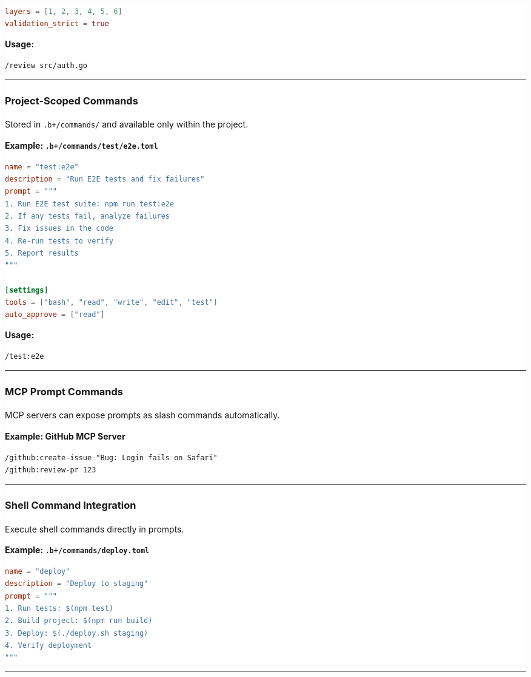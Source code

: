 ```toml
layers = [1, 2, 3, 4, 5, 6]
validation_strict = true
```

**Usage:**
```
/review src/auth.go
```

---

### **Project-Scoped Commands**

Stored in `.b+/commands/` and available only within the project.

**Example: `.b+/commands/test/e2e.toml`**
```toml
name = "test:e2e"
description = "Run E2E tests and fix failures"
prompt = """
1. Run E2E test suite: npm run test:e2e
2. If any tests fail, analyze failures
3. Fix issues in the code
4. Re-run tests to verify
5. Report results
"""

[settings]
tools = ["bash", "read", "write", "edit", "test"]
auto_approve = ["read"]
```

**Usage:**
```
/test:e2e
```

---

### **MCP Prompt Commands**

MCP servers can expose prompts as slash commands automatically.

**Example: GitHub MCP Server**
```
/github:create-issue "Bug: Login fails on Safari"
/github:review-pr 123
```

---

### **Shell Command Integration**

Execute shell commands directly in prompts.

**Example: `.b+/commands/deploy.toml`**
```toml
name = "deploy"
description = "Deploy to staging"
prompt = """
1. Run tests: $(npm test)
2. Build project: $(npm run build)
3. Deploy: $(./deploy.sh staging)
4. Verify deployment
"""
```

---